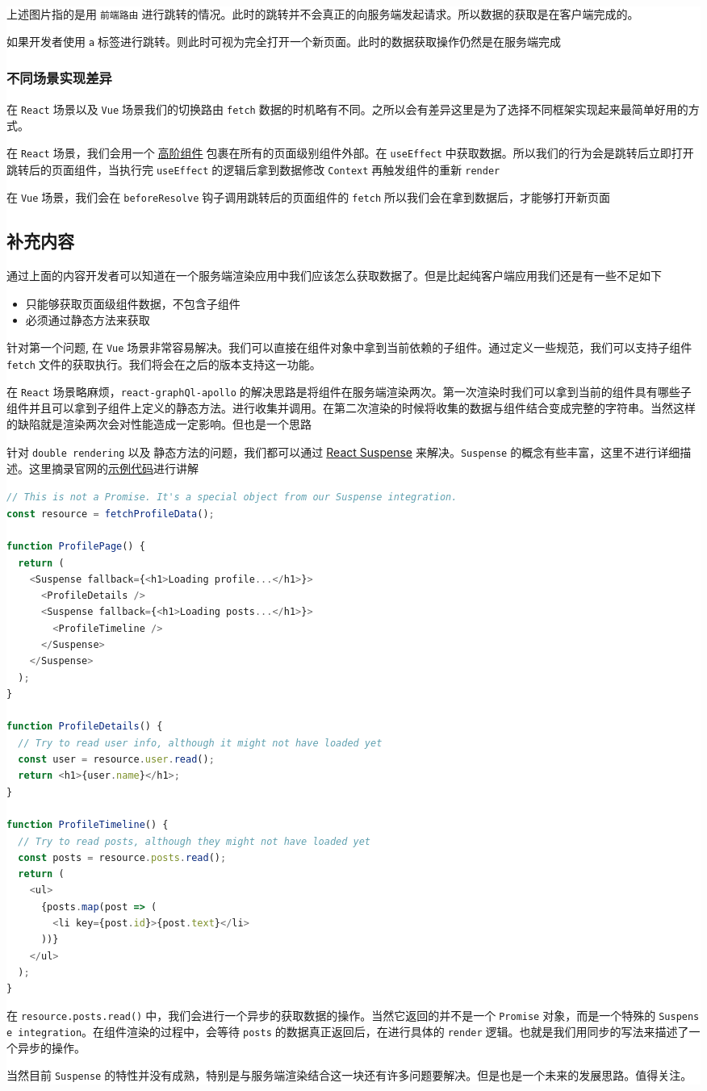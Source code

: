 上述图片指的是用 `前端路由` 进行跳转的情况。此时的跳转并不会真正的向服务端发起请求。所以数据的获取是在客户端完成的。

如果开发者使用 `a` 标签进行跳转。则此时可视为完全打开一个新页面。此时的数据获取操作仍然是在服务端完成

### 不同场景实现差异

在 `React` 场景以及 `Vue` 场景我们的切换路由 `fetch` 数据的时机略有不同。之所以会有差异这里是为了选择不同框架实现起来最简单好用的方式。

在 `React` 场景，我们会用一个 [高阶组件](https://github.com/zhangyuang/ssr/blob/dev/packages/hoc-react/src/wrapComponent.tsx) 包裹在所有的页面级别组件外部。在 `useEffect` 中获取数据。所以我们的行为会是跳转后立即打开跳转后的页面组件，当执行完 `useEffect` 的逻辑后拿到数据修改 `Context` 再触发组件的重新 `render`

在 `Vue` 场景，我们会在 `beforeResolve` 钩子调用跳转后的页面组件的 `fetch` 所以我们会在拿到数据后，才能够打开新页面

## 补充内容

通过上面的内容开发者可以知道在一个服务端渲染应用中我们应该怎么获取数据了。但是比起纯客户端应用我们还是有一些不足如下

- 只能够获取页面级组件数据，不包含子组件
- 必须通过静态方法来获取

针对第一个问题, 在 `Vue` 场景非常容易解决。我们可以直接在组件对象中拿到当前依赖的子组件。通过定义一些规范，我们可以支持子组件 `fetch` 文件的获取执行。我们将会在之后的版本支持这一功能。

在 `React` 场景略麻烦，`react-graphQl-apollo` 的解决思路是将组件在服务端渲染两次。第一次渲染时我们可以拿到当前的组件具有哪些子组件并且可以拿到子组件上定义的静态方法。进行收集并调用。在第二次渲染的时候将收集的数据与组件结合变成完整的字符串。当然这样的缺陷就是渲染两次会对性能造成一定影响。但也是一个思路

针对 `double rendering` 以及 静态方法的问题，我们都可以通过 [React Suspense](https://reactjs.org/docs/concurrent-mode-suspense.html) 来解决。`Suspense` 的概念有些丰富，这里不进行详细描述。这里摘录官网的[示例代码](https://codesandbox.io/s/frosty-hermann-bztrp?file=/src/fakeApi.js)进行讲解

```js
// This is not a Promise. It's a special object from our Suspense integration.
const resource = fetchProfileData();

function ProfilePage() {
  return (
    <Suspense fallback={<h1>Loading profile...</h1>}>
      <ProfileDetails />
      <Suspense fallback={<h1>Loading posts...</h1>}>
        <ProfileTimeline />
      </Suspense>
    </Suspense>
  );
}

function ProfileDetails() {
  // Try to read user info, although it might not have loaded yet
  const user = resource.user.read();
  return <h1>{user.name}</h1>;
}

function ProfileTimeline() {
  // Try to read posts, although they might not have loaded yet
  const posts = resource.posts.read();
  return (
    <ul>
      {posts.map(post => (
        <li key={post.id}>{post.text}</li>
      ))}
    </ul>
  );
}
```

在 `resource.posts.read()` 中，我们会进行一个异步的获取数据的操作。当然它返回的并不是一个 `Promise` 对象，而是一个特殊的 `Suspense integration`。在组件渲染的过程中，会等待 `posts` 的数据真正返回后，在进行具体的 `render` 逻辑。也就是我们用同步的写法来描述了一个异步的操作。

当然目前 `Suspense` 的特性并没有成熟，特别是与服务端渲染结合这一块还有许多问题要解决。但是也是一个未来的发展思路。值得关注。